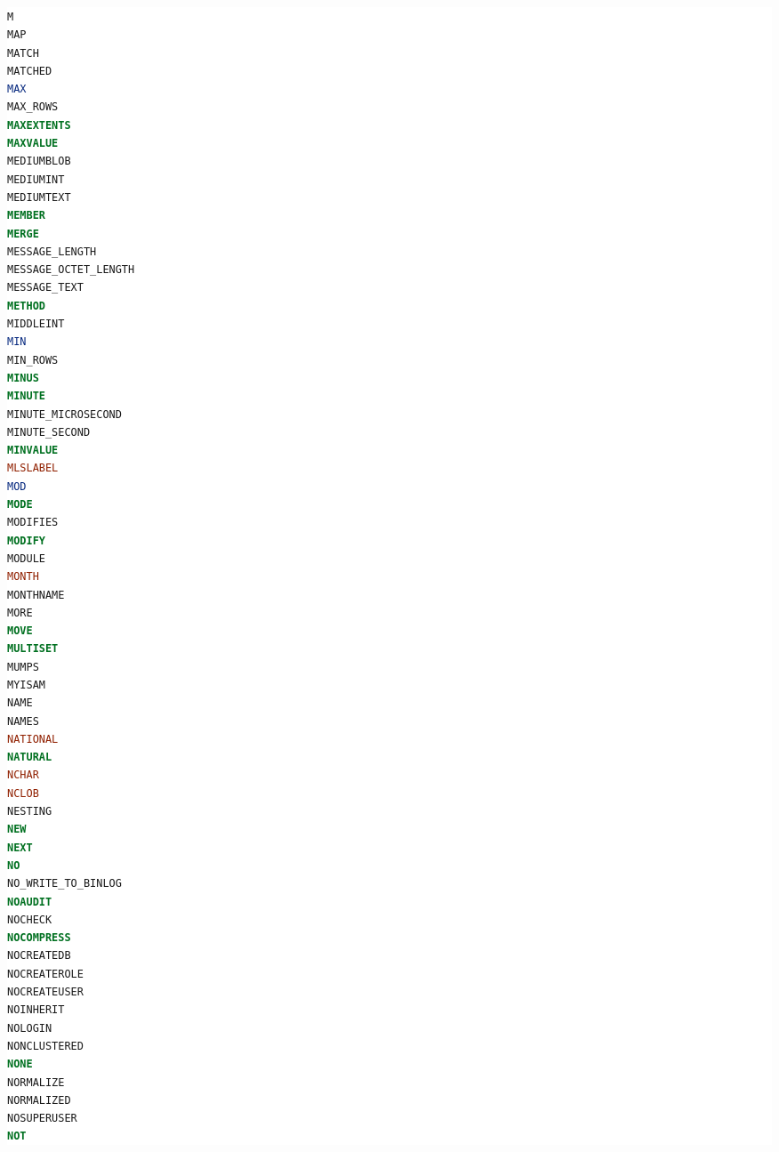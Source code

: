 ```sql
M
MAP
MATCH
MATCHED
MAX
MAX_ROWS
MAXEXTENTS
MAXVALUE
MEDIUMBLOB
MEDIUMINT
MEDIUMTEXT
MEMBER
MERGE
MESSAGE_LENGTH
MESSAGE_OCTET_LENGTH
MESSAGE_TEXT
METHOD
MIDDLEINT
MIN
MIN_ROWS
MINUS
MINUTE
MINUTE_MICROSECOND
MINUTE_SECOND
MINVALUE
MLSLABEL
MOD
MODE
MODIFIES
MODIFY
MODULE
MONTH
MONTHNAME
MORE
MOVE
MULTISET
MUMPS
MYISAM
NAME
NAMES
NATIONAL
NATURAL
NCHAR
NCLOB
NESTING
NEW
NEXT
NO
NO_WRITE_TO_BINLOG
NOAUDIT
NOCHECK
NOCOMPRESS
NOCREATEDB
NOCREATEROLE
NOCREATEUSER
NOINHERIT
NOLOGIN
NONCLUSTERED
NONE
NORMALIZE
NORMALIZED
NOSUPERUSER
NOT
```